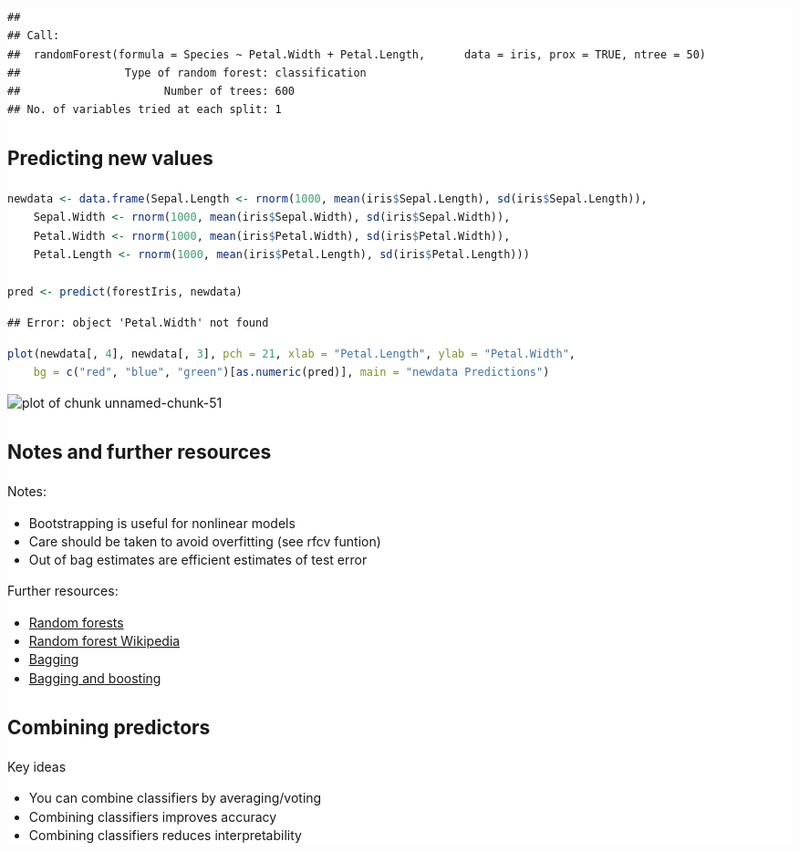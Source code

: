 ```
## 
## Call:
##  randomForest(formula = Species ~ Petal.Width + Petal.Length,      data = iris, prox = TRUE, ntree = 50) 
##                Type of random forest: classification
##                      Number of trees: 600
## No. of variables tried at each split: 1
```


Predicting new values
---------------------

```r
newdata <- data.frame(Sepal.Length <- rnorm(1000, mean(iris$Sepal.Length), sd(iris$Sepal.Length)), 
    Sepal.Width <- rnorm(1000, mean(iris$Sepal.Width), sd(iris$Sepal.Width)), 
    Petal.Width <- rnorm(1000, mean(iris$Petal.Width), sd(iris$Petal.Width)), 
    Petal.Length <- rnorm(1000, mean(iris$Petal.Length), sd(iris$Petal.Length)))

pred <- predict(forestIris, newdata)
```

```
## Error: object 'Petal.Width' not found
```



```r
plot(newdata[, 4], newdata[, 3], pch = 21, xlab = "Petal.Length", ylab = "Petal.Width", 
    bg = c("red", "blue", "green")[as.numeric(pred)], main = "newdata Predictions")
```

![plot of chunk unnamed-chunk-51](figure/unnamed-chunk-51.png) 


Notes and further resources
-----------------------------
Notes:
* Bootstrapping is useful for nonlinear models
* Care should be taken to avoid overfitting (see rfcv funtion)
* Out of bag estimates are efficient estimates of test error

Further resources:
* [Random forests](http://www.stat.berkeley.edu/~breiman/RandomForests/cc_home.htm)
* [Random forest Wikipedia](http://en.wikipedia.org/wiki/Random_forest)
* [Bagging](http://en.wikipedia.org/wiki/Bootstrap_aggregating)
* [Bagging and boosting](http://stat.ethz.ch/education/semesters/FS_2008/CompStat/sk-ch8.pdf)

Combining predictors
--------------------
Key ideas
* You can combine classifiers by averaging/voting
* Combining classifiers improves accuracy
* Combining classifiers reduces interpretability
